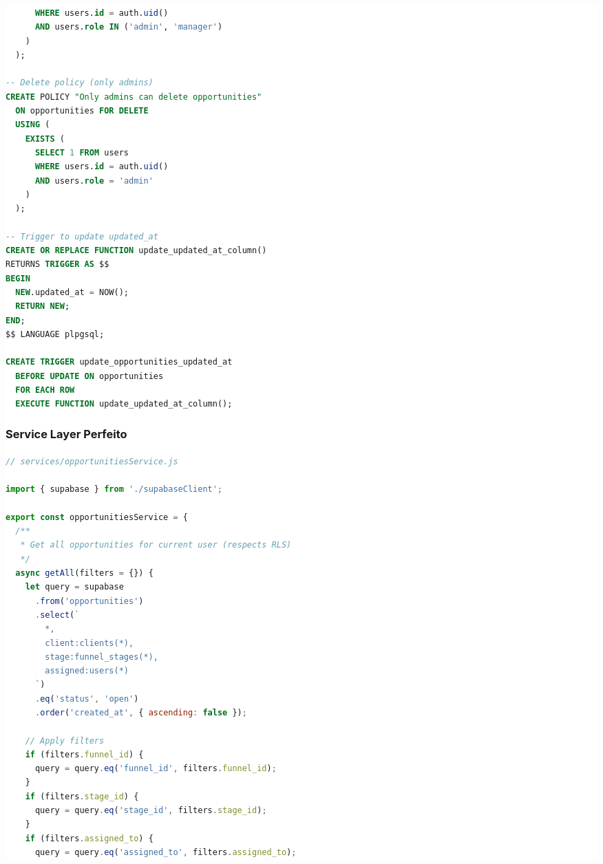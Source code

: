 ```sql
      WHERE users.id = auth.uid()
      AND users.role IN ('admin', 'manager')
    )
  );

-- Delete policy (only admins)
CREATE POLICY "Only admins can delete opportunities"
  ON opportunities FOR DELETE
  USING (
    EXISTS (
      SELECT 1 FROM users
      WHERE users.id = auth.uid()
      AND users.role = 'admin'
    )
  );

-- Trigger to update updated_at
CREATE OR REPLACE FUNCTION update_updated_at_column()
RETURNS TRIGGER AS $$
BEGIN
  NEW.updated_at = NOW();
  RETURN NEW;
END;
$$ LANGUAGE plpgsql;

CREATE TRIGGER update_opportunities_updated_at
  BEFORE UPDATE ON opportunities
  FOR EACH ROW
  EXECUTE FUNCTION update_updated_at_column();
```

### Service Layer Perfeito

```javascript
// services/opportunitiesService.js

import { supabase } from './supabaseClient';

export const opportunitiesService = {
  /**
   * Get all opportunities for current user (respects RLS)
   */
  async getAll(filters = {}) {
    let query = supabase
      .from('opportunities')
      .select(`
        *,
        client:clients(*),
        stage:funnel_stages(*),
        assigned:users(*)
      `)
      .eq('status', 'open')
      .order('created_at', { ascending: false });

    // Apply filters
    if (filters.funnel_id) {
      query = query.eq('funnel_id', filters.funnel_id);
    }
    if (filters.stage_id) {
      query = query.eq('stage_id', filters.stage_id);
    }
    if (filters.assigned_to) {
      query = query.eq('assigned_to', filters.assigned_to);
```
